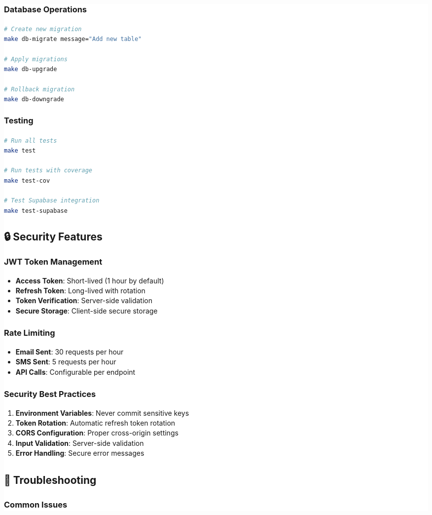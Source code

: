 ### Database Operations

```bash
# Create new migration
make db-migrate message="Add new table"

# Apply migrations
make db-upgrade

# Rollback migration
make db-downgrade
```

### Testing

```bash
# Run all tests
make test

# Run tests with coverage
make test-cov

# Test Supabase integration
make test-supabase
```

## 🔒 Security Features

### JWT Token Management

- **Access Token**: Short-lived (1 hour by default)
- **Refresh Token**: Long-lived with rotation
- **Token Verification**: Server-side validation
- **Secure Storage**: Client-side secure storage

### Rate Limiting

- **Email Sent**: 30 requests per hour
- **SMS Sent**: 5 requests per hour
- **API Calls**: Configurable per endpoint

### Security Best Practices

1. **Environment Variables**: Never commit sensitive keys
2. **Token Rotation**: Automatic refresh token rotation
3. **CORS Configuration**: Proper cross-origin settings
4. **Input Validation**: Server-side validation
5. **Error Handling**: Secure error messages

## 🐛 Troubleshooting

### Common Issues
